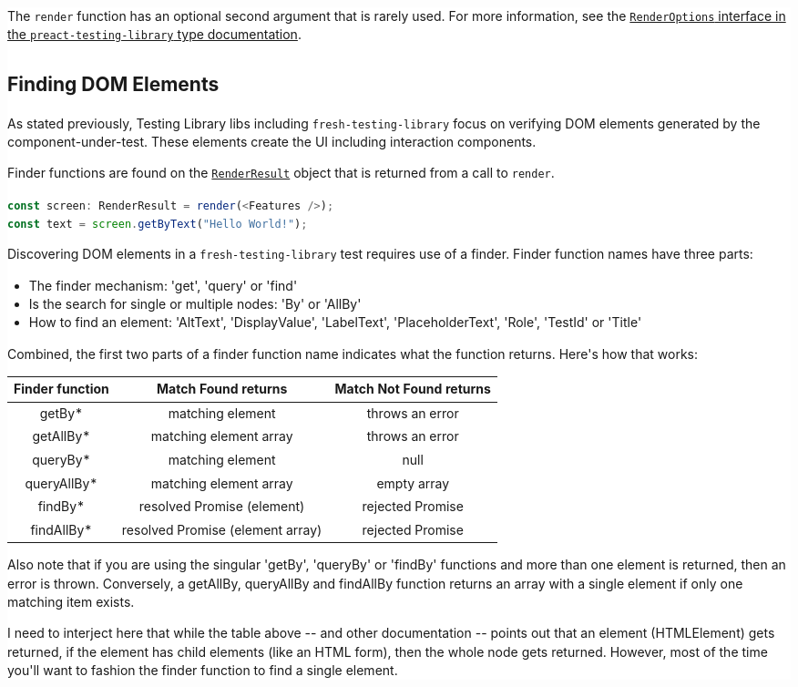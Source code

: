 The `render` function has an optional second argument that is rarely used. For
more information, see the
[`RenderOptions` interface in the `preact-testing-library` type documentation](https://github.com/testing-library/preact-testing-library/blob/0e5bf3790d3e7d45bdfbd8a0ccc0a0ab4495798d/types/index.d.ts#L16).

## Finding DOM Elements

As stated previously, Testing Library libs including `fresh-testing-library`
focus on verifying DOM elements generated by the component-under-test. These
elements create the UI including interaction components.

Finder functions are found on the [`RenderResult`](https://github.com/testing-library/preact-testing-library/blob/main/types/index.d.ts#L7) object that is returned from a
call to `render`.

```ts
const screen: RenderResult = render(<Features />);
const text = screen.getByText("Hello World!");
```

Discovering DOM elements in a `fresh-testing-library` test requires use of a
finder. Finder function names have three parts:

* The finder mechanism: 'get', 'query' or 'find'
* Is the search for single or multiple nodes: 'By' or 'AllBy'
* How to find an element: 'AltText', 'DisplayValue', 'LabelText',
   'PlaceholderText', 'Role', 'TestId' or 'Title'

Combined, the first two parts of a finder function name indicates what the
function returns. Here's how that works:

| Finder function | Match Found returns | Match Not Found returns |
| :-------------: | :-----------------: | :---------------------: |
|     getBy*      |    matching element    |     throws an error     |
|    getAllBy*    |    matching element array    |     throws an error     |
|    queryBy*     |    matching element    |          null           |
|   queryAllBy*   |    matching element array    |       empty array       |
|     findBy*     |  resolved Promise  (element) |    rejected Promise     |
|   findAllBy*    |  resolved Promise (element array)   |    rejected Promise     |

Also note that if you are using the singular 'getBy', 'queryBy' or 'findBy'
functions and more than one element is returned, then an error is thrown.
Conversely, a getAllBy, queryAllBy and findAllBy function returns an array with
a single element if only one matching item exists.

I need to interject here that while the table above -- and other documentation -- points out that an element (HTMLElement) gets returned, if the element has child elements (like an HTML form), then the whole node gets returned. However, most of the time you'll want to fashion the finder function to find a single element.
